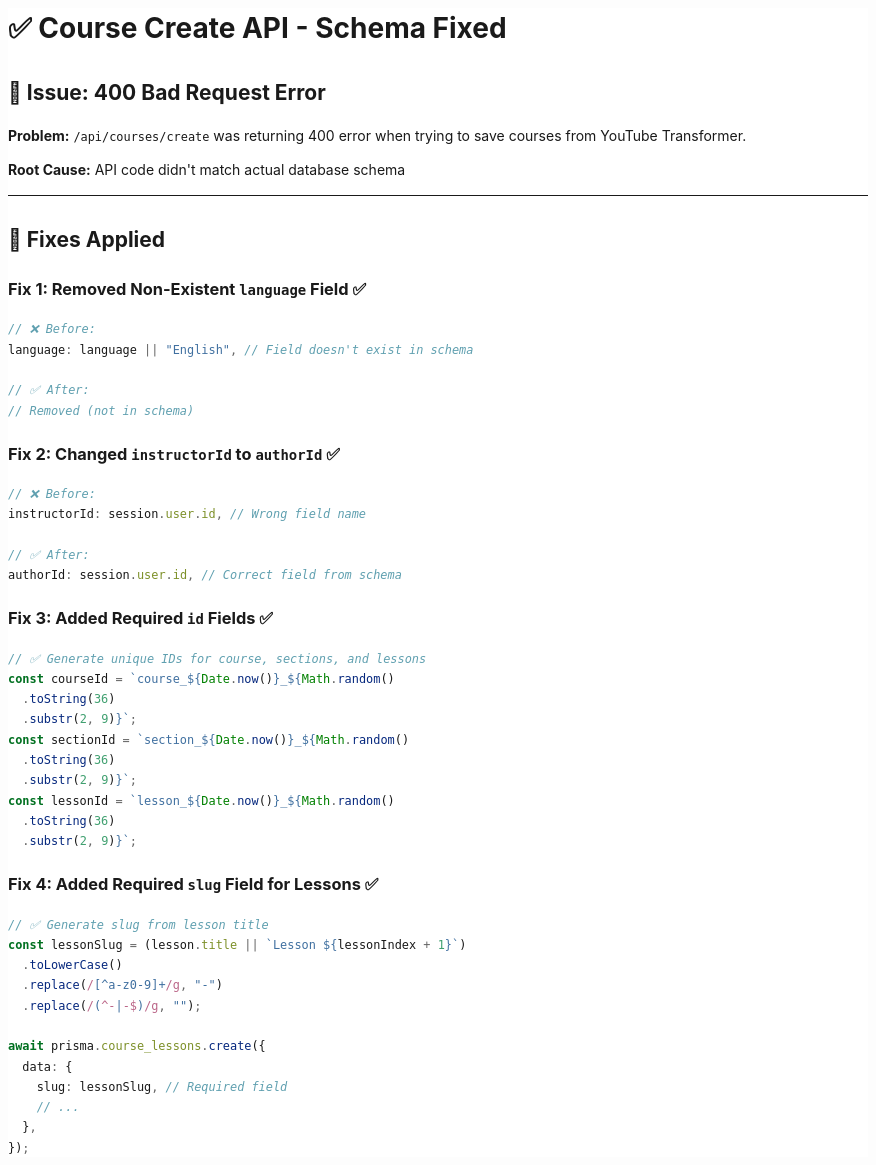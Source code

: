 # ✅ Course Create API - Schema Fixed

## 🎯 Issue: 400 Bad Request Error

**Problem:** `/api/courses/create` was returning 400 error when trying to save courses from YouTube Transformer.

**Root Cause:** API code didn't match actual database schema

---

## 🔧 Fixes Applied

### Fix 1: Removed Non-Existent `language` Field ✅

```typescript
// ❌ Before:
language: language || "English", // Field doesn't exist in schema

// ✅ After:
// Removed (not in schema)
```

### Fix 2: Changed `instructorId` to `authorId` ✅

```typescript
// ❌ Before:
instructorId: session.user.id, // Wrong field name

// ✅ After:
authorId: session.user.id, // Correct field from schema
```

### Fix 3: Added Required `id` Fields ✅

```typescript
// ✅ Generate unique IDs for course, sections, and lessons
const courseId = `course_${Date.now()}_${Math.random()
  .toString(36)
  .substr(2, 9)}`;
const sectionId = `section_${Date.now()}_${Math.random()
  .toString(36)
  .substr(2, 9)}`;
const lessonId = `lesson_${Date.now()}_${Math.random()
  .toString(36)
  .substr(2, 9)}`;
```

### Fix 4: Added Required `slug` Field for Lessons ✅

```typescript
// ✅ Generate slug from lesson title
const lessonSlug = (lesson.title || `Lesson ${lessonIndex + 1}`)
  .toLowerCase()
  .replace(/[^a-z0-9]+/g, "-")
  .replace(/(^-|-$)/g, "");

await prisma.course_lessons.create({
  data: {
    slug: lessonSlug, // Required field
    // ...
  },
});
```
